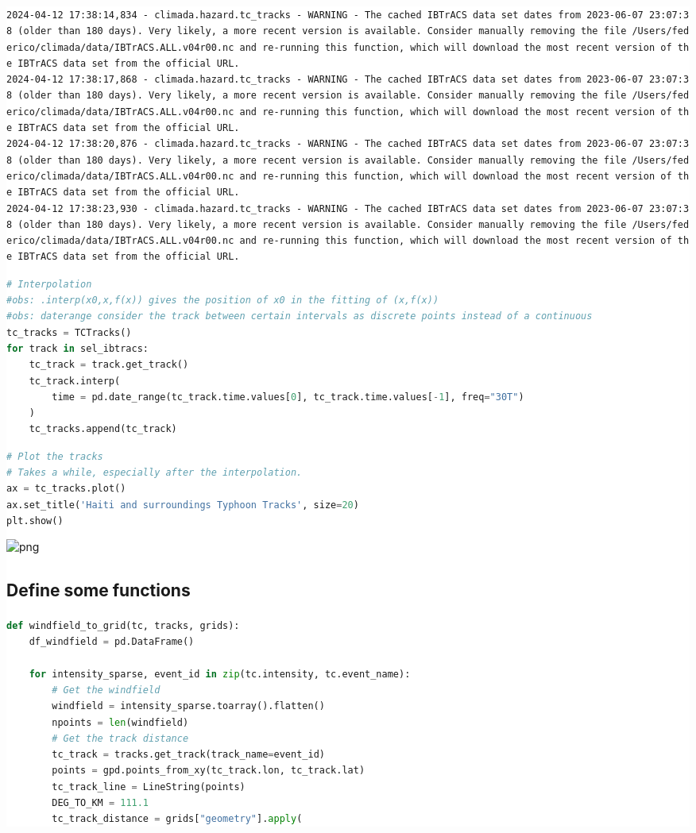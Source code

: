     2024-04-12 17:38:14,834 - climada.hazard.tc_tracks - WARNING - The cached IBTrACS data set dates from 2023-06-07 23:07:38 (older than 180 days). Very likely, a more recent version is available. Consider manually removing the file /Users/federico/climada/data/IBTrACS.ALL.v04r00.nc and re-running this function, which will download the most recent version of the IBTrACS data set from the official URL.
    2024-04-12 17:38:17,868 - climada.hazard.tc_tracks - WARNING - The cached IBTrACS data set dates from 2023-06-07 23:07:38 (older than 180 days). Very likely, a more recent version is available. Consider manually removing the file /Users/federico/climada/data/IBTrACS.ALL.v04r00.nc and re-running this function, which will download the most recent version of the IBTrACS data set from the official URL.
    2024-04-12 17:38:20,876 - climada.hazard.tc_tracks - WARNING - The cached IBTrACS data set dates from 2023-06-07 23:07:38 (older than 180 days). Very likely, a more recent version is available. Consider manually removing the file /Users/federico/climada/data/IBTrACS.ALL.v04r00.nc and re-running this function, which will download the most recent version of the IBTrACS data set from the official URL.
    2024-04-12 17:38:23,930 - climada.hazard.tc_tracks - WARNING - The cached IBTrACS data set dates from 2023-06-07 23:07:38 (older than 180 days). Very likely, a more recent version is available. Consider manually removing the file /Users/federico/climada/data/IBTrACS.ALL.v04r00.nc and re-running this function, which will download the most recent version of the IBTrACS data set from the official URL.



```python
# Interpolation
#obs: .interp(x0,x,f(x)) gives the position of x0 in the fitting of (x,f(x))
#obs: daterange consider the track between certain intervals as discrete points instead of a continuous
tc_tracks = TCTracks()
for track in sel_ibtracs:
    tc_track = track.get_track()
    tc_track.interp(
        time = pd.date_range(tc_track.time.values[0], tc_track.time.values[-1], freq="30T")
    )
    tc_tracks.append(tc_track)
```


```python
# Plot the tracks
# Takes a while, especially after the interpolation.
ax = tc_tracks.plot()
ax.set_title('Haiti and surroundings Typhoon Tracks', size=20)
plt.show()
```



![png](01.0_windfields_files/01.0_windfields_7_0.png)



## Define some functions


```python
def windfield_to_grid(tc, tracks, grids):
    df_windfield = pd.DataFrame()

    for intensity_sparse, event_id in zip(tc.intensity, tc.event_name):
        # Get the windfield
        windfield = intensity_sparse.toarray().flatten()
        npoints = len(windfield)
        # Get the track distance
        tc_track = tracks.get_track(track_name=event_id)
        points = gpd.points_from_xy(tc_track.lon, tc_track.lat)
        tc_track_line = LineString(points)
        DEG_TO_KM = 111.1
        tc_track_distance = grids["geometry"].apply(
```